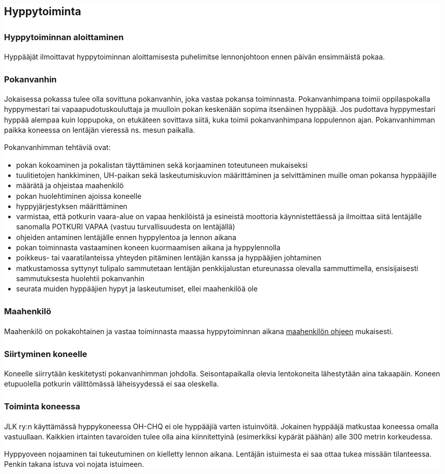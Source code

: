 
## Hyppytoiminta


### Hyppytoiminnan aloittaminen

Hyppääjät ilmoittavat hyppytoiminnan aloittamisesta puhelimitse lennonjohtoon ennen päivän ensimmäistä pokaa.

### Pokanvanhin

Jokaisessa pokassa tulee olla sovittuna pokanvanhin, joka vastaa pokansa toiminnasta. Pokanvanhimpana toimii oppilaspokalla hyppymestari tai vapaapudotuskouluttaja ja muulloin pokan keskenään sopima itsenäinen hyppääjä. Jos pudottava hyppymestari hyppää alempaa kuin loppupoka, on etukäteen sovittava siitä, kuka toimii pokanvanhimpana loppulennon ajan. Pokanvanhimman paikka koneessa on lentäjän vieressä ns. mesun paikalla.

Pokanvanhimman tehtäviä ovat:

- pokan kokoaminen ja pokalistan täyttäminen sekä korjaaminen toteutuneen mukaiseksi
- tuulitietojen hankkiminen, UH-paikan sekä laskeutumiskuvion määrittäminen ja selvittäminen muille oman pokansa hyppääjille
- määrätä ja ohjeistaa maahenkilö
- pokan huolehtiminen ajoissa koneelle
- hyppyjärjestyksen määrittäminen
- varmistaa, että potkurin vaara-alue on vapaa henkilöistä ja esineistä moottoria käynnistettäessä ja ilmoittaa siitä lentäjälle sanomalla POTKURI VAPAA (vastuu turvallisuudesta on lentäjällä)
- ohjeiden antaminen lentäjälle ennen hyppylentoa ja lennon aikana
- pokan toiminnasta vastaaminen koneen kuormaamisen aikana ja hyppylennolla
- poikkeus- tai vaaratilanteissa yhteyden pitäminen lentäjän kanssa ja hyppääjien johtaminen
- matkustamossa syttynyt tulipalo sammutetaan lentäjän penkkijalustan etureunassa olevalla sammuttimella, ensisijaisesti sammutuksesta huolehtii pokanvanhin
- seurata muiden hyppääjien hypyt ja laskeutumiset, ellei maahenkilöä ole


### Maahenkilö

Maahenkilö on pokakohtainen ja vastaa toiminnasta maassa hyppytoiminnan aikana [maahenkilön ohjeen](/maahenkilon-ohje) mukaisesti.

### Siirtyminen koneelle

Koneelle siirrytään keskitetysti pokanvanhimman johdolla. Seisontapaikalla olevia lentokoneita lähestytään aina takaapäin. Koneen etupuolella potkurin välittömässä läheisyydessä ei saa oleskella.
 
### Toiminta koneessa

JLK ry:n käyttämässä hyppykoneessa OH-CHQ ei ole hyppääjiä varten istuinvöitä.
Jokainen hyppääjä matkustaa koneessa omalla vastuullaan. Kaikkien irtainten tavaroiden tulee olla aina kiinnitettyinä (esimerkiksi kypärät päähän) alle 300 metrin korkeudessa.
 
Hyppyoveen nojaaminen tai tukeutuminen on kielletty lennon aikana. Lentäjän istuimesta ei saa ottaa tukea missään tilanteessa. Penkin takana istuva voi nojata istuimeen.
 